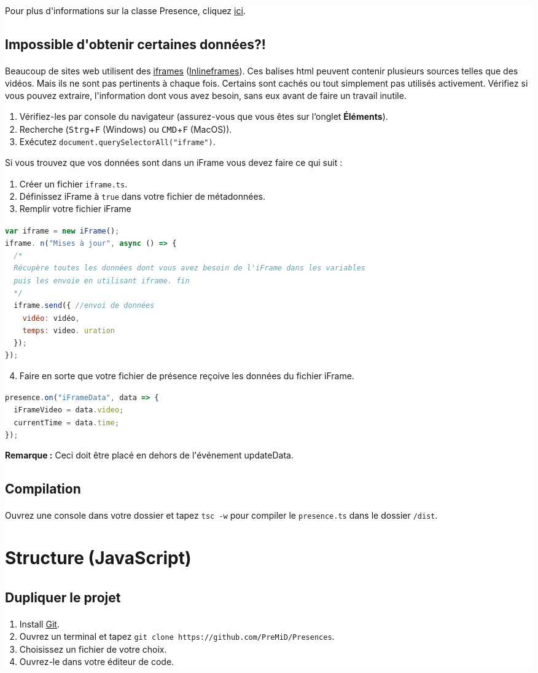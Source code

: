 Pour plus d'informations sur la classe Presence, cliquez [ici](/dev/presence/class).

## Impossible d'obtenir certaines données?!

Beaucoup de sites web utilisent des [iframes](https://developer.mozilla.org/en-US/docs/Web/HTML/Element/iframe) ([Inlineframes](https://en.wikipedia.org/wiki/HTML_element#Frames)). Ces balises html peuvent contenir plusieurs sources telles que des vidéos. Mais ils ne sont pas pertinents à chaque fois. Certains sont cachés ou tout simplement pas utilisés activement. Vérifiez si vous pouvez extraire, l'information dont vous avez besoin, sans eux avant de faire un travail inutile.

1. Vérifiez-les par console du navigateur (assurez-vous que vous êtes sur l’onglet **Éléments**).
2. Recherche (<kbd>Strg</kbd>+<kbd>F</kbd> (Windows) ou <kbd>CMD</kbd>+<kbd>F</kbd> (MacOS)).
3. Exécutez `document.querySelectorAll("iframe")`.

Si vous trouvez que vos données sont dans un iFrame vous devez faire ce qui suit :
1. Créer un fichier `iframe.ts`.
2. Définissez iFrame à `true` dans votre fichier de métadonnées.
3. Remplir votre fichier iFrame
```javascript
var iframe = new iFrame();
iframe. n("Mises à jour", async () => {
  /*
  Récupère toutes les données dont vous avez besoin de l'iFrame dans les variables
  puis les envoie en utilisant iframe. fin
  */
  iframe.send({ //envoi de données
    vidéo: vidéo,
    temps: video. uration
  }); 
});
```
4. Faire en sorte que votre fichier de présence reçoive les données du fichier iFrame.
```javascript
presence.on("iFrameData", data => {
  iFrameVideo = data.video;
  currentTime = data.time;
});
```
**Remarque :** Ceci doit être placé en dehors de l'événement updateData.
## Compilation
Ouvrez une console dans votre dossier et tapez `tsc -w` pour compiler le `presence.ts` dans le dossier `/dist`.

# Structure (JavaScript)
## Dupliquer le projet
1. Install [Git](https://git-scm.com/).
2. Ouvrez un terminal et tapez `git clone https://github.com/PreMiD/Presences`.
3. Choisissez un fichier de votre choix.
4. Ouvrez-le dans votre éditeur de code.
